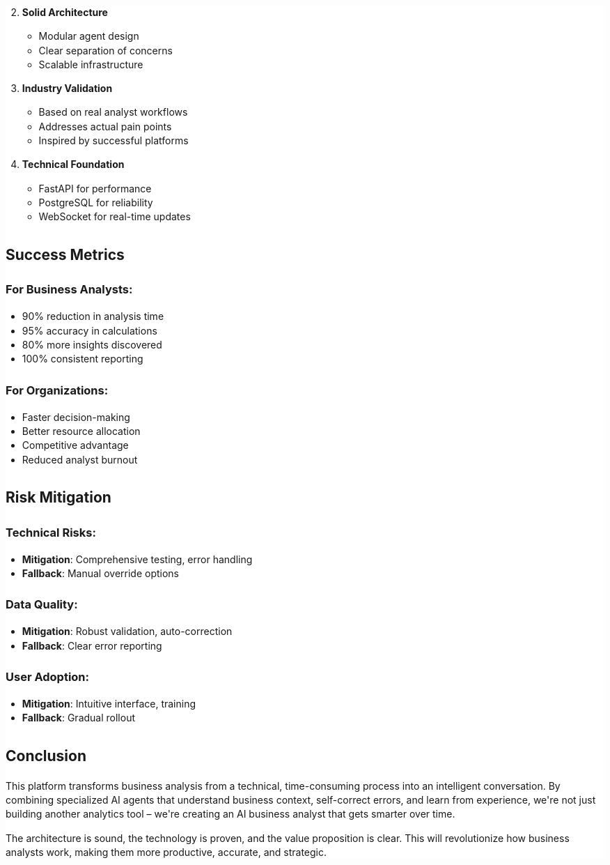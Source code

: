 2. **Solid Architecture**
   - Modular agent design
   - Clear separation of concerns
   - Scalable infrastructure

3. **Industry Validation**
   - Based on real analyst workflows
   - Addresses actual pain points
   - Inspired by successful platforms

4. **Technical Foundation**
   - FastAPI for performance
   - PostgreSQL for reliability
   - WebSocket for real-time updates

## Success Metrics

### For Business Analysts:
- 90% reduction in analysis time
- 95% accuracy in calculations
- 80% more insights discovered
- 100% consistent reporting

### For Organizations:
- Faster decision-making
- Better resource allocation
- Competitive advantage
- Reduced analyst burnout

## Risk Mitigation

### Technical Risks:
- **Mitigation**: Comprehensive testing, error handling
- **Fallback**: Manual override options

### Data Quality:
- **Mitigation**: Robust validation, auto-correction
- **Fallback**: Clear error reporting

### User Adoption:
- **Mitigation**: Intuitive interface, training
- **Fallback**: Gradual rollout

## Conclusion

This platform transforms business analysis from a technical, time-consuming process into an intelligent conversation. By combining specialized AI agents that understand business context, self-correct errors, and learn from experience, we're not just building another analytics tool – we're creating an AI business analyst that gets smarter over time.

The architecture is sound, the technology is proven, and the value proposition is clear. This will revolutionize how business analysts work, making them more productive, accurate, and strategic.